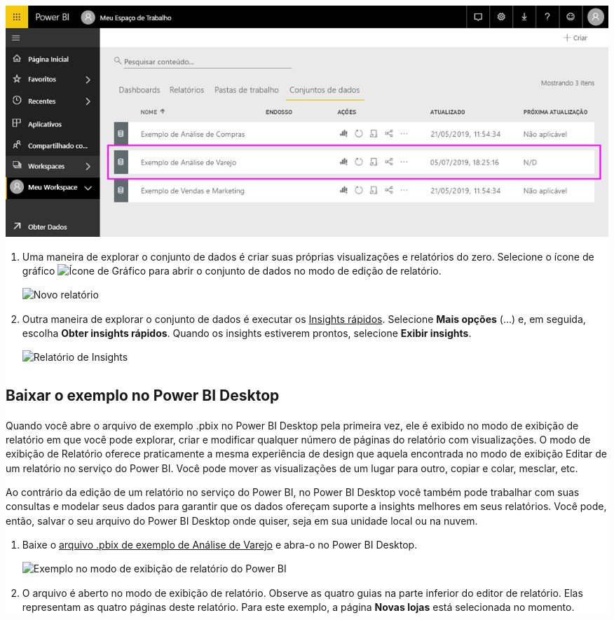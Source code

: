    ![Entrada do conjunto de dados de Exemplo de Análise de Varejo](media/sample-tutorial-connect-to-the-samples/power-bi-new-dataset.png)
   
1. Uma maneira de explorar o conjunto de dados é criar suas próprias visualizações e relatórios do zero. Selecione o ícone de gráfico ![Ícone de Gráfico](media/sample-tutorial-connect-to-the-samples/power-bi-chart-icon4.png) para abrir o conjunto de dados no modo de edição de relatório.
     
   ![Novo relatório](media/sample-tutorial-connect-to-the-samples/power-bi-report-editing.png)

1. Outra maneira de explorar o conjunto de dados é executar os [Insights rápidos](consumer/end-user-insights.md). Selecione **Mais opções** (...) e, em seguida, escolha **Obter insights rápidos**. Quando os insights estiverem prontos, selecione **Exibir insights**.
     
    ![Relatório de Insights](media/sample-tutorial-connect-to-the-samples/power-bi-insights.png)

## <a name="download-the-sample-in-power-bi-desktop"></a>Baixar o exemplo no Power BI Desktop 
Quando você abre o arquivo de exemplo .pbix no Power BI Desktop pela primeira vez, ele é exibido no modo de exibição de relatório em que você pode explorar, criar e modificar qualquer número de páginas do relatório com visualizações. O modo de exibição de Relatório oferece praticamente a mesma experiência de design que aquela encontrada no modo de exibição Editar de um relatório no serviço do Power BI. Você pode mover as visualizações de um lugar para outro, copiar e colar, mesclar, etc. 

Ao contrário da edição de um relatório no serviço do Power BI, no Power BI Desktop você também pode trabalhar com suas consultas e modelar seus dados para garantir que os dados ofereçam suporte a insights melhores em seus relatórios. Você pode, então, salvar o seu arquivo do Power BI Desktop onde quiser, seja em sua unidade local ou na nuvem.

1. Baixe o [arquivo .pbix de exemplo de Análise de Varejo](https://download.microsoft.com/download/9/6/D/96DDC2FF-2568-491D-AAFA-AFDD6F763AE3/Retail%20Analysis%20Sample%20PBIX.pbix) e abra-o no Power BI Desktop. 

    ![Exemplo no modo de exibição de relatório do Power BI](media/sample-tutorial-connect-to-the-samples/power-bi-samples-desktop.png)

1. O arquivo é aberto no modo de exibição de relatório. Observe as quatro guias na parte inferior do editor de relatório. Elas representam as quatro páginas deste relatório. Para este exemplo, a página **Novas lojas** está selecionada no momento. 
